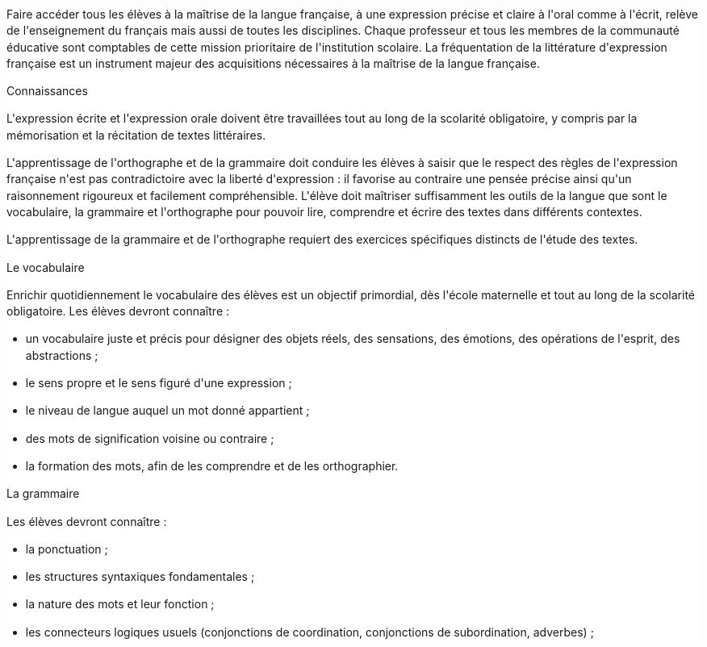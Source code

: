Faire accéder tous les élèves à la maîtrise de la langue française, à une expression précise et claire à l'oral comme à
l'écrit, relève de l'enseignement du français mais aussi de toutes les disciplines. Chaque professeur et tous les membres de
la communauté éducative sont comptables de cette mission prioritaire de l'institution scolaire. La fréquentation de la
littérature d'expression française est un instrument majeur des acquisitions nécessaires à la maîtrise de la langue
française. 

Connaissances 

L'expression écrite et l'expression orale doivent être travaillées tout au long de la scolarité obligatoire, y compris par la
mémorisation et la récitation de textes littéraires. 

L'apprentissage de l'orthographe et de la grammaire doit conduire les élèves à saisir que le respect des règles de
l'expression française n'est pas contradictoire avec la liberté d'expression : il favorise au contraire une pensée précise
ainsi qu'un raisonnement rigoureux et facilement compréhensible. L'élève doit maîtriser suffisamment les outils de la langue
que sont le vocabulaire, la grammaire et l'orthographe pour pouvoir lire, comprendre et écrire des textes dans différents
contextes. 

L'apprentissage de la grammaire et de l'orthographe requiert des exercices spécifiques distincts de l'étude des textes. 

Le vocabulaire 

Enrichir quotidiennement le vocabulaire des élèves est un objectif primordial, dès l'école maternelle et tout au long de la
scolarité obligatoire. Les élèves devront connaître :

- un vocabulaire juste et précis pour désigner des objets réels, des sensations, des émotions, des opérations de l'esprit,
des abstractions ;

- le sens propre et le sens figuré d'une expression ;

- le niveau de langue auquel un mot donné appartient ;

- des mots de signification voisine ou contraire ;

- la formation des mots, afin de les comprendre et de les orthographier. 

La grammaire 

Les élèves devront connaître :

- la ponctuation ;

- les structures syntaxiques fondamentales ;

- la nature des mots et leur fonction ;

- les connecteurs logiques usuels (conjonctions de coordination, conjonctions de subordination, adverbes) ;
